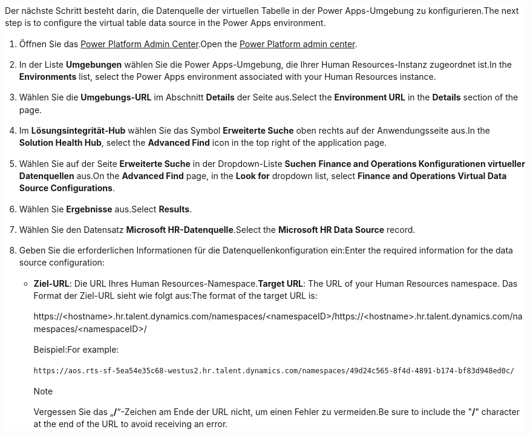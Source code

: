 <span data-ttu-id="94db9-166">Der nächste Schritt besteht darin, die Datenquelle der virtuellen Tabelle in der Power Apps-Umgebung zu konfigurieren.</span><span class="sxs-lookup"><span data-stu-id="94db9-166">The next step is to configure the virtual table data source in the Power Apps environment.</span></span> 

1. <span data-ttu-id="94db9-167">Öffnen Sie das [Power Platform Admin Center](https://admin.powerplatform.microsoft.com).</span><span class="sxs-lookup"><span data-stu-id="94db9-167">Open the [Power Platform admin center](https://admin.powerplatform.microsoft.com).</span></span>

2. <span data-ttu-id="94db9-168">In der Liste **Umgebungen** wählen Sie die Power Apps-Umgebung, die Ihrer Human Resources-Instanz zugeordnet ist.</span><span class="sxs-lookup"><span data-stu-id="94db9-168">In the **Environments** list, select the Power Apps environment associated with your Human Resources instance.</span></span>

3. <span data-ttu-id="94db9-169">Wählen Sie die **Umgebungs-URL** im Abschnitt **Details** der Seite aus.</span><span class="sxs-lookup"><span data-stu-id="94db9-169">Select the **Environment URL** in the **Details** section of the page.</span></span>

4. <span data-ttu-id="94db9-170">Im **Lösungsintegrität-Hub** wählen Sie das Symbol **Erweiterte Suche** oben rechts auf der Anwendungsseite aus.</span><span class="sxs-lookup"><span data-stu-id="94db9-170">In the **Solution Health Hub**, select the **Advanced Find** icon in the top right of the application page.</span></span>

5. <span data-ttu-id="94db9-171">Wählen Sie auf der Seite **Erweiterte Suche** in der Dropdown-Liste **Suchen** **Finance and Operations Konfigurationen virtueller Datenquellen** aus.</span><span class="sxs-lookup"><span data-stu-id="94db9-171">On the **Advanced Find** page, in the **Look for** dropdown list, select **Finance and Operations Virtual Data Source Configurations**.</span></span>

6. <span data-ttu-id="94db9-172">Wählen Sie **Ergebnisse** aus.</span><span class="sxs-lookup"><span data-stu-id="94db9-172">Select **Results**.</span></span>

7. <span data-ttu-id="94db9-173">Wählen Sie den Datensatz **Microsoft HR-Datenquelle**.</span><span class="sxs-lookup"><span data-stu-id="94db9-173">Select the **Microsoft HR Data Source** record.</span></span>

8. <span data-ttu-id="94db9-174">Geben Sie die erforderlichen Informationen für die Datenquellenkonfiguration ein:</span><span class="sxs-lookup"><span data-stu-id="94db9-174">Enter the required information for the data source configuration:</span></span>

   - <span data-ttu-id="94db9-175">**Ziel-URL**: Die URL Ihres Human Resources-Namespace.</span><span class="sxs-lookup"><span data-stu-id="94db9-175">**Target URL**: The URL of your Human Resources namespace.</span></span> <span data-ttu-id="94db9-176">Das Format der Ziel-URL sieht wie folgt aus:</span><span class="sxs-lookup"><span data-stu-id="94db9-176">The format of the target URL is:</span></span>
     
     <span data-ttu-id="94db9-177">https://\<hostname\>.hr.talent.dynamics.com/namespaces/\<namespaceID\>/</span><span class="sxs-lookup"><span data-stu-id="94db9-177">https://\<hostname\>.hr.talent.dynamics.com/namespaces/\<namespaceID\>/</span></span>

     <span data-ttu-id="94db9-178">Beispiel:</span><span class="sxs-lookup"><span data-stu-id="94db9-178">For example:</span></span>
     
     `https://aos.rts-sf-5ea54e35c68-westus2.hr.talent.dynamics.com/namespaces/49d24c565-8f4d-4891-b174-bf83d948ed0c/`

     >[!NOTE]
     ><span data-ttu-id="94db9-179">Vergessen Sie das „**/**“-Zeichen am Ende der URL nicht, um einen Fehler zu vermeiden.</span><span class="sxs-lookup"><span data-stu-id="94db9-179">Be sure to include the "**/**" character at the end of the URL to avoid receiving an error.</span></span>
